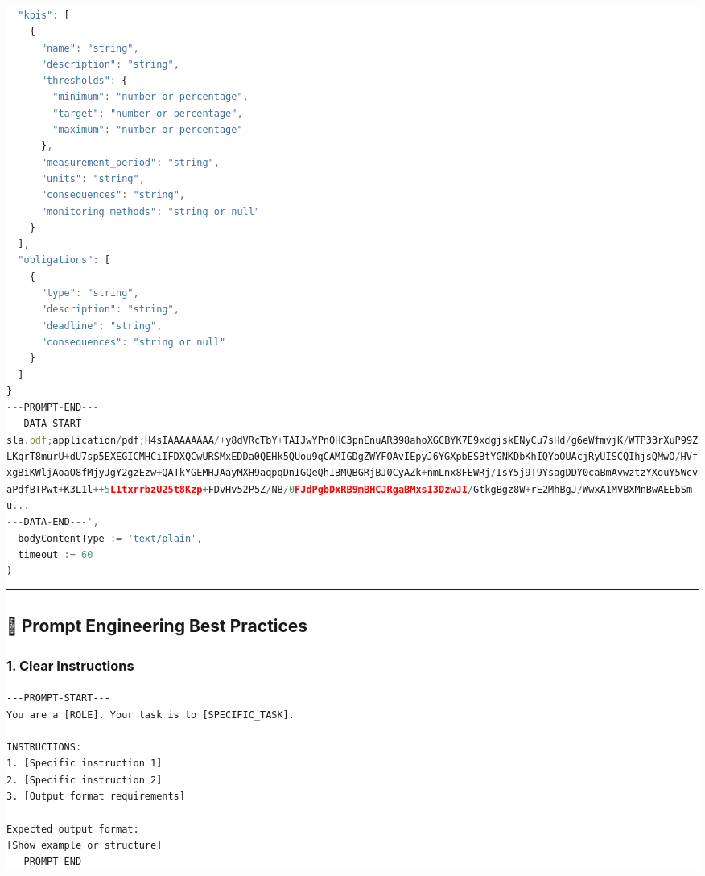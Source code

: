 ```javascript
  "kpis": [
    {
      "name": "string",
      "description": "string",
      "thresholds": {
        "minimum": "number or percentage",
        "target": "number or percentage",
        "maximum": "number or percentage"
      },
      "measurement_period": "string",
      "units": "string",
      "consequences": "string",
      "monitoring_methods": "string or null"
    }
  ],
  "obligations": [
    {
      "type": "string",
      "description": "string",
      "deadline": "string",
      "consequences": "string or null"
    }
  ]
}
---PROMPT-END---
---DATA-START---
sla.pdf;application/pdf;H4sIAAAAAAAA/+y8dVRcTbY+TAIJwYPnQHC3pnEnuAR398ahoXGCBYK7E9xdgjskENyCu7sHd/g6eWfmvjK/WTP33rXuP99ZLKqrT8murU+dU7sp5EXEGICMHCiIFDXQCwURSMxEDDa0QEHk5QUou9qCAMIGDgZWYFOAvIEpyJ6YGXpbESBtYGNKDbKhIQYoOUAcjRyUISCQIhjsQMwO/HVfxgBiKWljAoaO8fMjyJgY2gzEzw+QATkYGEMHJAayMXH9aqpqDnIGQeQhIBMQBGRjBJ0CyAZk+nmLnx8FEWRj/IsY5j9T9YsagDDY0caBmAvwztzYXouY5WcvaPdfBTPwt+K3L1l++5L1txrrbzU25t8Kzp+FDvHv52P5Z/NB/0FJdPgbDxRB9mBHCJRgaBMxsI3DzwJI/GtkgBgz8W+rE2MhBgJ/WwxA1MVBXMnBwAEEbSmu...
---DATA-END---',
  bodyContentType := 'text/plain',
  timeout := 60
)
```

---

## 🎨 Prompt Engineering Best Practices

### 1. Clear Instructions
```
---PROMPT-START---
You are a [ROLE]. Your task is to [SPECIFIC_TASK].

INSTRUCTIONS:
1. [Specific instruction 1]
2. [Specific instruction 2]
3. [Output format requirements]

Expected output format:
[Show example or structure]
---PROMPT-END---
```

